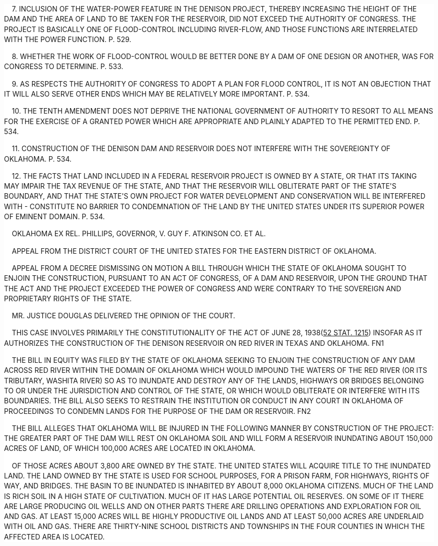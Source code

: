     7.  INCLUSION OF THE WATER-POWER FEATURE IN THE DENISON PROJECT, THEREBY INCREASING THE HEIGHT OF THE DAM AND THE AREA OF LAND TO BE TAKEN FOR THE RESERVOIR, DID NOT EXCEED THE AUTHORITY OF CONGRESS.  THE PROJECT IS BASICALLY ONE OF FLOOD-CONTROL INCLUDING RIVER-FLOW, AND THOSE FUNCTIONS ARE INTERRELATED WITH THE POWER FUNCTION.  P. 529.

    8.  WHETHER THE WORK OF FLOOD-CONTROL WOULD BE BETTER DONE BY A DAM OF ONE DESIGN OR ANOTHER, WAS FOR CONGRESS TO DETERMINE.  P. 533.

    9.  AS RESPECTS THE AUTHORITY OF CONGRESS TO ADOPT A PLAN FOR FLOOD CONTROL, IT IS NOT AN OBJECTION THAT IT WILL ALSO SERVE OTHER ENDS WHICH MAY BE RELATIVELY MORE IMPORTANT.  P. 534.

    10.  THE TENTH AMENDMENT DOES NOT DEPRIVE THE NATIONAL GOVERNMENT OF AUTHORITY TO RESORT TO ALL MEANS FOR THE EXERCISE OF A GRANTED POWER WHICH ARE APPROPRIATE AND PLAINLY ADAPTED TO THE PERMITTED END.  P. 534.

    11.  CONSTRUCTION OF THE DENISON DAM AND RESERVOIR DOES NOT INTERFERE WITH THE SOVEREIGNTY OF OKLAHOMA.  P. 534.

    12. THE FACTS THAT LAND INCLUDED IN A FEDERAL RESERVOIR PROJECT IS OWNED BY A STATE, OR THAT ITS TAKING MAY IMPAIR THE TAX REVENUE OF THE STATE, AND THAT THE RESERVOIR WILL OBLITERATE PART OF THE STATE'S BOUNDARY, AND THAT THE STATE'S OWN PROJECT FOR WATER DEVELOPMENT AND CONSERVATION WILL BE INTERFERED WITH - CONSTITUTE NO BARRIER TO CONDEMNATION OF THE LAND BY THE UNITED STATES UNDER ITS SUPERIOR POWER OF EMINENT DOMAIN.  P. 534.

    OKLAHOMA EX REL. PHILLIPS, GOVERNOR, V. GUY F. ATKINSON CO. ET AL.

    APPEAL FROM THE DISTRICT COURT OF THE UNITED STATES FOR THE EASTERN DISTRICT OF OKLAHOMA.

    APPEAL FROM A DECREE DISMISSING ON MOTION A BILL THROUGH WHICH THE STATE OF OKLAHOMA SOUGHT TO ENJOIN THE CONSTRUCTION, PURSUANT TO AN ACT OF CONGRESS, OF A DAM AND RESERVOIR, UPON THE GROUND THAT THE ACT AND THE PROJECT EXCEEDED THE POWER OF CONGRESS AND WERE CONTRARY TO THE SOVEREIGN AND PROPRIETARY RIGHTS OF THE STATE.

    MR. JUSTICE DOUGLAS DELIVERED THE OPINION OF THE COURT.

    THIS CASE INVOLVES PRIMARILY THE CONSTITUTIONALITY OF THE ACT OF JUNE 28, 1938([52 STAT. 1215][/us/stat/52/1215]) INSOFAR AS IT AUTHORIZES THE CONSTRUCTION OF THE DENISON RESERVOIR ON RED RIVER IN TEXAS AND OKLAHOMA.  FN1

    THE BILL IN EQUITY WAS FILED BY THE STATE OF OKLAHOMA SEEKING TO ENJOIN THE CONSTRUCTION OF ANY DAM ACROSS RED RIVER WITHIN THE DOMAIN OF OKLAHOMA WHICH WOULD IMPOUND THE WATERS OF THE RED RIVER (OR ITS TRIBUTARY, WASHITA RIVER) SO AS TO INUNDATE AND DESTROY ANY OF THE LANDS, HIGHWAYS OR BRIDGES BELONGING TO OR UNDER THE JURISDICTION AND CONTROL OF THE STATE, OR WHICH WOULD OBLITERATE OR INTERFERE WITH ITS BOUNDARIES.  THE BILL ALSO SEEKS TO RESTRAIN THE INSTITUTION OR CONDUCT IN ANY COURT IN OKLAHOMA OF PROCEEDINGS TO CONDEMN LANDS FOR THE PURPOSE OF THE DAM OR RESERVOIR.  FN2

    THE BILL ALLEGES THAT OKLAHOMA WILL BE INJURED IN THE FOLLOWING MANNER BY CONSTRUCTION OF THE PROJECT:  THE GREATER PART OF THE DAM WILL REST ON OKLAHOMA SOIL AND WILL FORM A RESERVOIR INUNDATING ABOUT 150,000 ACRES OF LAND, OF WHICH 100,000 ACRES ARE LOCATED IN OKLAHOMA.

    OF THOSE ACRES ABOUT 3,800 ARE OWNED BY THE STATE.  THE UNITED STATES WILL ACQUIRE TITLE TO THE INUNDATED LAND.  THE LAND OWNED BY THE STATE IS USED FOR SCHOOL PURPOSES, FOR A PRISON FARM, FOR HIGHWAYS, RIGHTS OF WAY, AND BRIDGES.  THE BASIN TO BE INUNDATED IS INHABITED BY ABOUT 8,000 OKLAHOMA CITIZENS.  MUCH OF THE LAND IS RICH SOIL IN A HIGH STATE OF CULTIVATION.  MUCH OF IT HAS LARGE POTENTIAL OIL RESERVES.  ON SOME OF IT THERE ARE LARGE PRODUCING OIL WELLS AND ON OTHER PARTS THERE ARE DRILLING OPERATIONS AND EXPLORATION FOR OIL AND GAS.  AT LEAST 15,000 ACRES WILL BE HIGHLY PRODUCTIVE OIL LANDS AND AT LEAST 50,000 ACRES ARE UNDERLAID WITH OIL AND GAS.  THERE ARE THIRTY-NINE SCHOOL DISTRICTS AND TOWNSHIPS IN THE FOUR COUNTIES IN WHICH THE AFFECTED AREA IS LOCATED.


[/us/courts/scotus/usReporter/313/508]: https://publicdocs.github.io/go/links?ns=uslm-x&ref=%2Fus%2Fcourts%2Fscotus%2FusReporter%2F313%2F508
[/us/stat/52/1215]: https://publicdocs.github.io/go/links?ns=uslm&ref=%2Fus%2Fstat%2F52%2F1215
[/us/courts/scotus/usReporter/260/606]: https://publicdocs.github.io/go/links?ns=uslm-x&ref=%2Fus%2Fcourts%2Fscotus%2FusReporter%2F260%2F606
[/us/stat/54/1198]: https://publicdocs.github.io/go/links?ns=uslm&ref=%2Fus%2Fstat%2F54%2F1198
[/us/stat/50/751]: https://publicdocs.github.io/go/links?ns=uslm&ref=%2Fus%2Fstat%2F50%2F751
[/us/usc/t28/s380]: https://publicdocs.github.io/go/links?ns=uslm&ref=%2Fus%2Fusc%2Ft28%2Fs380
[/us/stat/21/37]: https://publicdocs.github.io/go/links?ns=uslm&ref=%2Fus%2Fstat%2F21%2F37
[/us/stat/45/534]: https://publicdocs.github.io/go/links?ns=uslm&ref=%2Fus%2Fstat%2F45%2F534
[/us/stat/49/1570]: https://publicdocs.github.io/go/links?ns=uslm&ref=%2Fus%2Fstat%2F49%2F1570
[/us/courts/scotus/usReporter/258/574]: https://publicdocs.github.io/go/links?ns=uslm-x&ref=%2Fus%2Fcourts%2Fscotus%2FusReporter%2F258%2F574
[/us/courts/scotus/usReporter/256/113]: https://publicdocs.github.io/go/links?ns=uslm-x&ref=%2Fus%2Fcourts%2Fscotus%2FusReporter%2F256%2F113
[/us/courts/scotus/usReporter/311/377]: https://publicdocs.github.io/go/links?ns=uslm-x&ref=%2Fus%2Fcourts%2Fscotus%2FusReporter%2F311%2F377
[/us/courts/scotus/usReporter/174/690]: https://publicdocs.github.io/go/links?ns=uslm-x&ref=%2Fus%2Fcourts%2Fscotus%2FusReporter%2F174%2F690
[/us/courts/scotus/usReporter/283/64]: https://publicdocs.github.io/go/links?ns=uslm-x&ref=%2Fus%2Fcourts%2Fscotus%2FusReporter%2F283%2F64
[/us/courts/scotus/usReporter/312/100]: https://publicdocs.github.io/go/links?ns=uslm-x&ref=%2Fus%2Fcourts%2Fscotus%2FusReporter%2F312%2F100
[/us/courts/scotus/usReporter/283/423]: https://publicdocs.github.io/go/links?ns=uslm-x&ref=%2Fus%2Fcourts%2Fscotus%2FusReporter%2F283%2F423
[/us/courts/scotus/usReporter/297/288]: https://publicdocs.github.io/go/links?ns=uslm-x&ref=%2Fus%2Fcourts%2Fscotus%2FusReporter%2F297%2F288
[/us/courts/scotus/usReporter/229/53]: https://publicdocs.github.io/go/links?ns=uslm-x&ref=%2Fus%2Fcourts%2Fscotus%2FusReporter%2F229%2F53
[/us/courts/scotus/usReporter/142/254]: https://publicdocs.github.io/go/links?ns=uslm-x&ref=%2Fus%2Fcourts%2Fscotus%2FusReporter%2F142%2F254
[/us/courts/scotus/usReporter/165/526]: https://publicdocs.github.io/go/links?ns=uslm-x&ref=%2Fus%2Fcourts%2Fscotus%2FusReporter%2F165%2F526
[/us/courts/scotus/usReporter/239/325]: https://publicdocs.github.io/go/links?ns=uslm-x&ref=%2Fus%2Fcourts%2Fscotus%2FusReporter%2F239%2F325
[/us/courts/scotus/usReporter/252/574]: https://publicdocs.github.io/go/links?ns=uslm-x&ref=%2Fus%2Fcourts%2Fscotus%2FusReporter%2F252%2F574
[/us/courts/scotus/usReporter/273/12]: https://publicdocs.github.io/go/links?ns=uslm-x&ref=%2Fus%2Fcourts%2Fscotus%2FusReporter%2F273%2F12
[/us/courts/scotus/usReporter/269/328]: https://publicdocs.github.io/go/links?ns=uslm-x&ref=%2Fus%2Fcourts%2Fscotus%2FusReporter%2F269%2F328
[/us/courts/scotus/usReporter/298/558]: https://publicdocs.github.io/go/links?ns=uslm-x&ref=%2Fus%2Fcourts%2Fscotus%2FusReporter%2F298%2F558
[/us/courts/scotus/usReporter/309/623]: https://publicdocs.github.io/go/links?ns=uslm-x&ref=%2Fus%2Fcourts%2Fscotus%2FusReporter%2F309%2F623
[/us/stat/39/948]: https://publicdocs.github.io/go/links?ns=uslm&ref=%2Fus%2Fstat%2F39%2F948
[/us/stat/53/856]: https://publicdocs.github.io/go/links?ns=uslm&ref=%2Fus%2Fstat%2F53%2F856
[/us/stat/54/505]: https://publicdocs.github.io/go/links?ns=uslm&ref=%2Fus%2Fstat%2F54%2F505
[/us/courts/scotus/usReporter/308/256]: https://publicdocs.github.io/go/links?ns=uslm-x&ref=%2Fus%2Fcourts%2Fscotus%2FusReporter%2F308%2F256